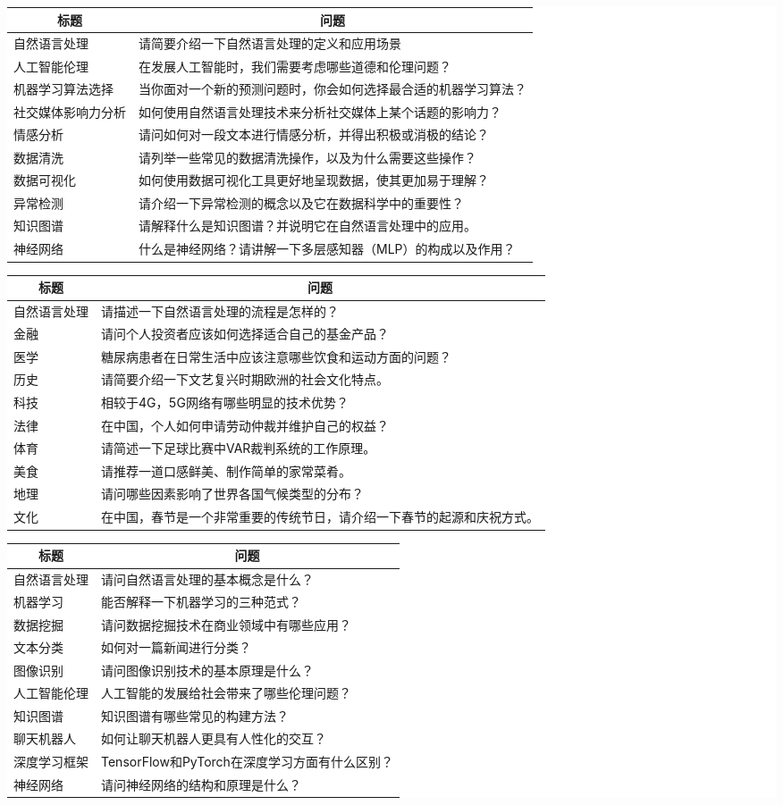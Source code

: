 |标题|问题|
|---|---|
|自然语言处理|请简要介绍一下自然语言处理的定义和应用场景|
|人工智能伦理|在发展人工智能时，我们需要考虑哪些道德和伦理问题？|
|机器学习算法选择|当你面对一个新的预测问题时，你会如何选择最合适的机器学习算法？|
|社交媒体影响力分析|如何使用自然语言处理技术来分析社交媒体上某个话题的影响力？|
|情感分析|请问如何对一段文本进行情感分析，并得出积极或消极的结论？|
|数据清洗|请列举一些常见的数据清洗操作，以及为什么需要这些操作？|
|数据可视化|如何使用数据可视化工具更好地呈现数据，使其更加易于理解？|
|异常检测|请介绍一下异常检测的概念以及它在数据科学中的重要性？|
|知识图谱|请解释什么是知识图谱？并说明它在自然语言处理中的应用。|
|神经网络|什么是神经网络？请讲解一下多层感知器（MLP）的构成以及作用？|

|标题|问题|
|---|---|
|自然语言处理|请描述一下自然语言处理的流程是怎样的？|
|金融|请问个人投资者应该如何选择适合自己的基金产品？|
|医学|糖尿病患者在日常生活中应该注意哪些饮食和运动方面的问题？|
|历史|请简要介绍一下文艺复兴时期欧洲的社会文化特点。|
|科技|相较于4G，5G网络有哪些明显的技术优势？|
|法律|在中国，个人如何申请劳动仲裁并维护自己的权益？|
|体育|请简述一下足球比赛中VAR裁判系统的工作原理。|
|美食|请推荐一道口感鲜美、制作简单的家常菜肴。|
|地理|请问哪些因素影响了世界各国气候类型的分布？|
|文化|在中国，春节是一个非常重要的传统节日，请介绍一下春节的起源和庆祝方式。|

|标题|问题|
|--|--|
|自然语言处理|请问自然语言处理的基本概念是什么？|
|机器学习|能否解释一下机器学习的三种范式？|
|数据挖掘|请问数据挖掘技术在商业领域中有哪些应用？|
|文本分类|如何对一篇新闻进行分类？|
|图像识别|请问图像识别技术的基本原理是什么？|
|人工智能伦理|人工智能的发展给社会带来了哪些伦理问题？|
|知识图谱|知识图谱有哪些常见的构建方法？|
|聊天机器人|如何让聊天机器人更具有人性化的交互？|
|深度学习框架|TensorFlow和PyTorch在深度学习方面有什么区别？|
|神经网络|请问神经网络的结构和原理是什么？|
